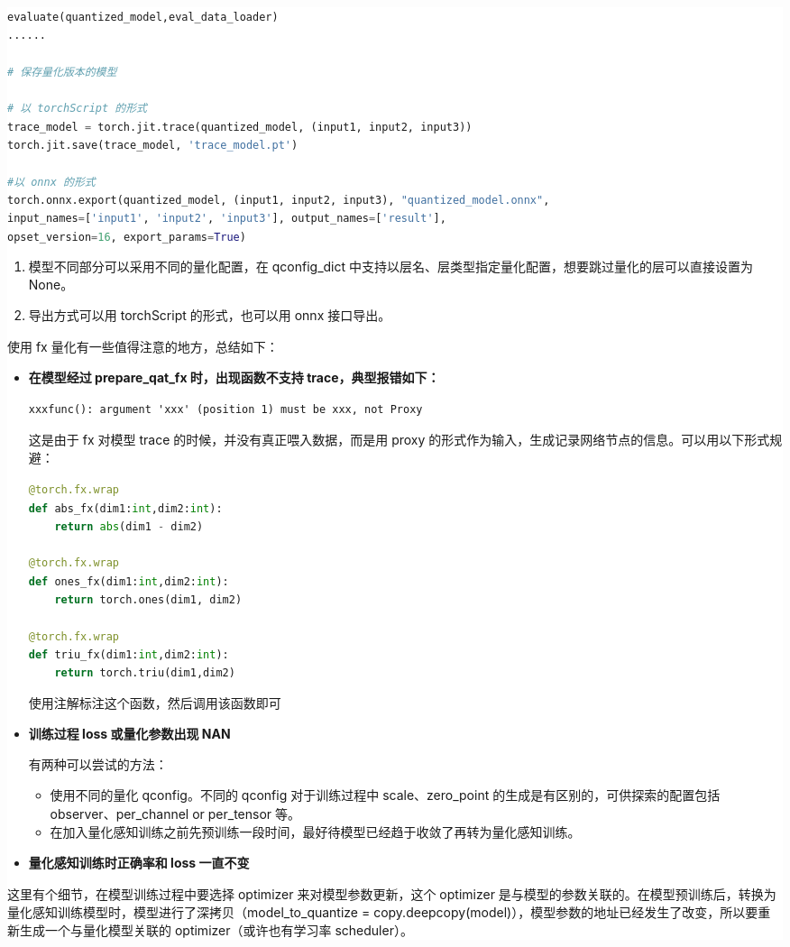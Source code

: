 ```python
evaluate(quantized_model,eval_data_loader)
......

# 保存量化版本的模型

# 以 torchScript 的形式
trace_model = torch.jit.trace(quantized_model, (input1, input2, input3))
torch.jit.save(trace_model, 'trace_model.pt')

#以 onnx 的形式
torch.onnx.export(quantized_model, (input1, input2, input3), "quantized_model.onnx",
input_names=['input1', 'input2', 'input3'], output_names=['result'],
opset_version=16, export_params=True)
```

1.  模型不同部分可以采用不同的量化配置，在 qconfig_dict 中支持以层名、层类型指定量化配置，想要跳过量化的层可以直接设置为 None。

2.  导出方式可以用 torchScript 的形式，也可以用 onnx 接口导出。

使用 fx 量化有一些值得注意的地方，总结如下：

- **在模型经过 prepare_qat_fx 时，出现函数不支持 trace，典型报错如下：**

    ```
    xxxfunc(): argument 'xxx' (position 1) must be xxx, not Proxy
    ```

    这是由于 fx 对模型 trace 的时候，并没有真正喂入数据，而是用 proxy 的形式作为输入，生成记录网络节点的信息。可以用以下形式规避：

    ```python
    @torch.fx.wrap
    def abs_fx(dim1:int,dim2:int):
        return abs(dim1 - dim2)
    
    @torch.fx.wrap
    def ones_fx(dim1:int,dim2:int):
        return torch.ones(dim1, dim2)
    
    @torch.fx.wrap
    def triu_fx(dim1:int,dim2:int):
        return torch.triu(dim1,dim2)
    ```

    使用注解标注这个函数，然后调用该函数即可

+ **训练过程 loss 或量化参数出现 NAN**

    有两种可以尝试的方法：

    - 使用不同的量化 qconfig。不同的 qconfig 对于训练过程中 scale、zero_point 的生成是有区别的，可供探索的配置包括 observer、per_channel or per_tensor 等。
    - 在加入量化感知训练之前先预训练一段时间，最好待模型已经趋于收敛了再转为量化感知训练。

+ **量化感知训练时正确率和 loss 一直不变**

 这里有个细节，在模型训练过程中要选择 optimizer 来对模型参数更新，这个 optimizer 是与模型的参数关联的。在模型预训练后，转换为量化感知训练模型时，模型进行了深拷贝（model_to_quantize = copy.deepcopy(model)），模型参数的地址已经发生了改变，所以要重新生成一个与量化模型关联的 optimizer（或许也有学习率 scheduler）。
